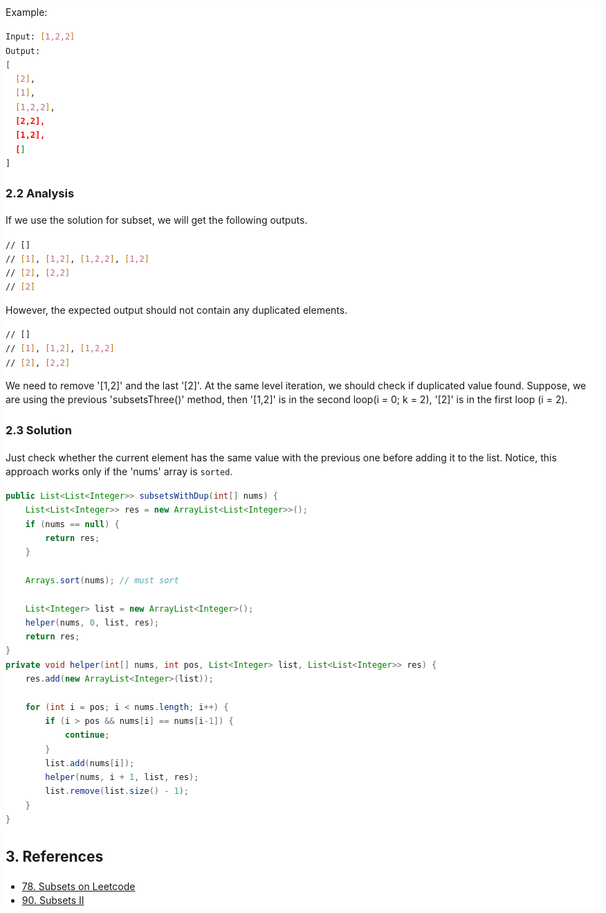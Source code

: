Example:
```sh
Input: [1,2,2]
Output:
[
  [2],
  [1],
  [1,2,2],
  [2,2],
  [1,2],
  []
]
```
### 2.2 Analysis
If we use the solution for subset, we will get the following outputs.
```sh
// []
// [1], [1,2], [1,2,2], [1,2]
// [2], [2,2]
// [2]
```
However, the expected output should not contain any duplicated elements.
```sh
// []
// [1], [1,2], [1,2,2]
// [2], [2,2]
```
We need to remove '[1,2]' and the last '[2]'. At the same level iteration, we should check if duplicated value found. Suppose, we are using the previous 'subsetsThree()' method, then '[1,2]' is in the second loop(i = 0; k = 2), '[2]' is in the first loop (i = 2).

### 2.3 Solution
Just check whether the current element has the same value with the previous one before adding it to the list. Notice, this approach works only if the 'nums' array is `sorted`.
```java
public List<List<Integer>> subsetsWithDup(int[] nums) {
    List<List<Integer>> res = new ArrayList<List<Integer>>();
    if (nums == null) {
        return res;
    }

    Arrays.sort(nums); // must sort

    List<Integer> list = new ArrayList<Integer>();
    helper(nums, 0, list, res);
    return res;
}
private void helper(int[] nums, int pos, List<Integer> list, List<List<Integer>> res) {
    res.add(new ArrayList<Integer>(list));

    for (int i = pos; i < nums.length; i++) {
        if (i > pos && nums[i] == nums[i-1]) {
            continue;
        }
        list.add(nums[i]);
        helper(nums, i + 1, list, res);
        list.remove(list.size() - 1);
    }
}
```

## 3. References
* [78. Subsets on Leetcode](https://leetcode.com/problems/subsets/description/)
* [90. Subsets II](https://leetcode.com/problems/subsets-ii/description/)
